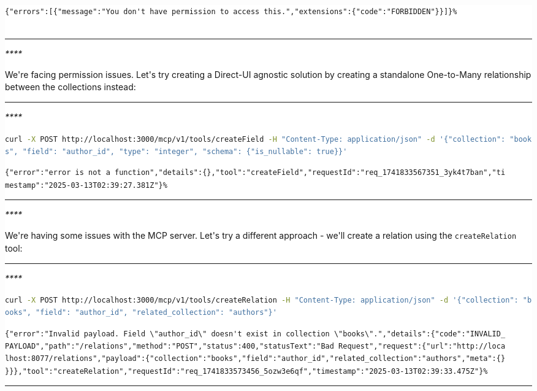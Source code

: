 ```
{"errors":[{"message":"You don't have permission to access this.","extensions":{"code":"FORBIDDEN"}}]}%


```

---

_****_

We're facing permission issues. Let's try creating a Direct-UI agnostic solution by creating a standalone One-to-Many relationship between the collections instead:

---

_****_

```bash
curl -X POST http://localhost:3000/mcp/v1/tools/createField -H "Content-Type: application/json" -d '{"collection": "books", "field": "author_id", "type": "integer", "schema": {"is_nullable": true}}'
```

```
{"error":"error is not a function","details":{},"tool":"createField","requestId":"req_1741833567351_3yk4t7ban","ti
mestamp":"2025-03-13T02:39:27.381Z"}%

```

---

_****_

We're having some issues with the MCP server. Let's try a different approach - we'll create a relation using the `createRelation` tool:

---

_****_

```bash
curl -X POST http://localhost:3000/mcp/v1/tools/createRelation -H "Content-Type: application/json" -d '{"collection": "books", "field": "author_id", "related_collection": "authors"}'
```

```
{"error":"Invalid payload. Field \"author_id\" doesn't exist in collection \"books\".","details":{"code":"INVALID_
PAYLOAD","path":"/relations","method":"POST","status":400,"statusText":"Bad Request","request":{"url":"http://loca
lhost:8077/relations","payload":{"collection":"books","field":"author_id","related_collection":"authors","meta":{}
}}},"tool":"createRelation","requestId":"req_1741833573456_5ozw3e6qf","timestamp":"2025-03-13T02:39:33.475Z"}%

```

---
